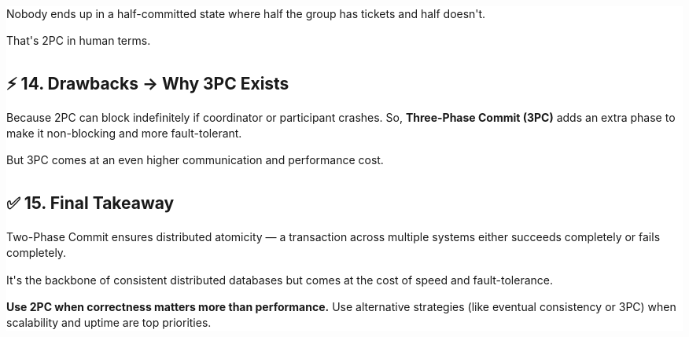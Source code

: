 Nobody ends up in a half-committed state where half the group has tickets and half doesn't.

That's 2PC in human terms.

## ⚡ 14. Drawbacks → Why 3PC Exists

Because 2PC can block indefinitely if coordinator or participant crashes. So, **Three-Phase Commit (3PC)** adds an extra phase to make it non-blocking and more fault-tolerant.

But 3PC comes at an even higher communication and performance cost.

## ✅ 15. Final Takeaway

Two-Phase Commit ensures distributed atomicity — a transaction across multiple systems either succeeds completely or fails completely.

It's the backbone of consistent distributed databases but comes at the cost of speed and fault-tolerance.

**Use 2PC when correctness matters more than performance.** Use alternative strategies (like eventual consistency or 3PC) when scalability and uptime are top priorities.
